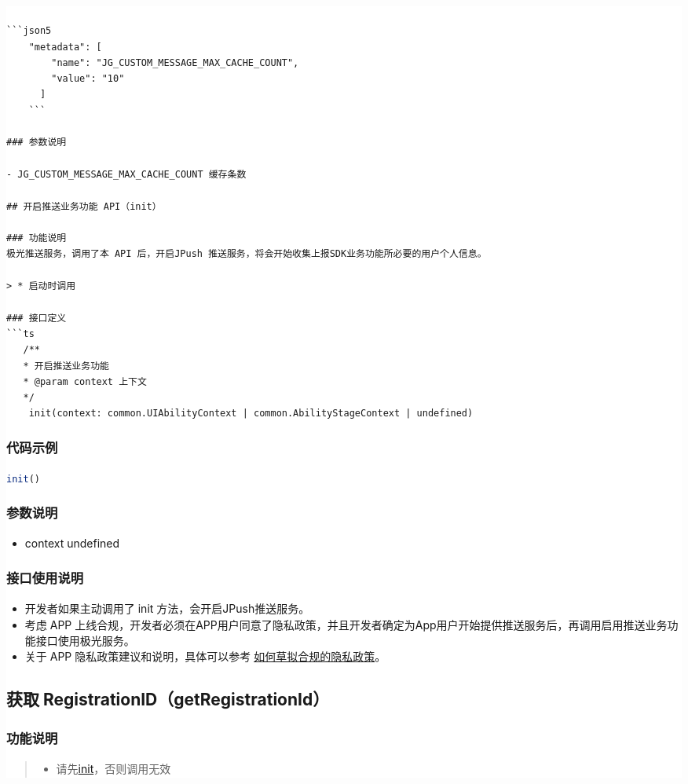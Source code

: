 ```

```json5 
    "metadata": [ 
        "name": "JG_CUSTOM_MESSAGE_MAX_CACHE_COUNT",
        "value": "10"
      ]
	```

### 参数说明

- JG_CUSTOM_MESSAGE_MAX_CACHE_COUNT 缓存条数

## 开启推送业务功能 API（init）

### 功能说明
极光推送服务，调用了本 API 后，开启JPush 推送服务，将会开始收集上报SDK业务功能所必要的用户个人信息。

> * 启动时调用

### 接口定义
```ts
   /**
   * 开启推送业务功能
   * @param context 上下文
   */
    init(context: common.UIAbilityContext | common.AbilityStageContext | undefined)
```

### 代码示例

```ts
init()
```

### 参数说明

* context undefined

### 接口使用说明

- 开发者如果主动调用了 init 方法，会开启JPush推送服务。
- 考虑 APP 上线合规，开发者必须在APP用户同意了隐私政策，并且开发者确定为App用户开始提供推送服务后，再调用启用推送业务功能接口使用极光服务。
- 关于 APP 隐私政策建议和说明，具体可以参考 [如何草拟合规的隐私政策](/compliance_guide/app_compliance_guide/app_compliance_guide1)。


## 获取 RegistrationID（getRegistrationId）

### 功能说明

> * 请先[init](#init)，否则调用无效
